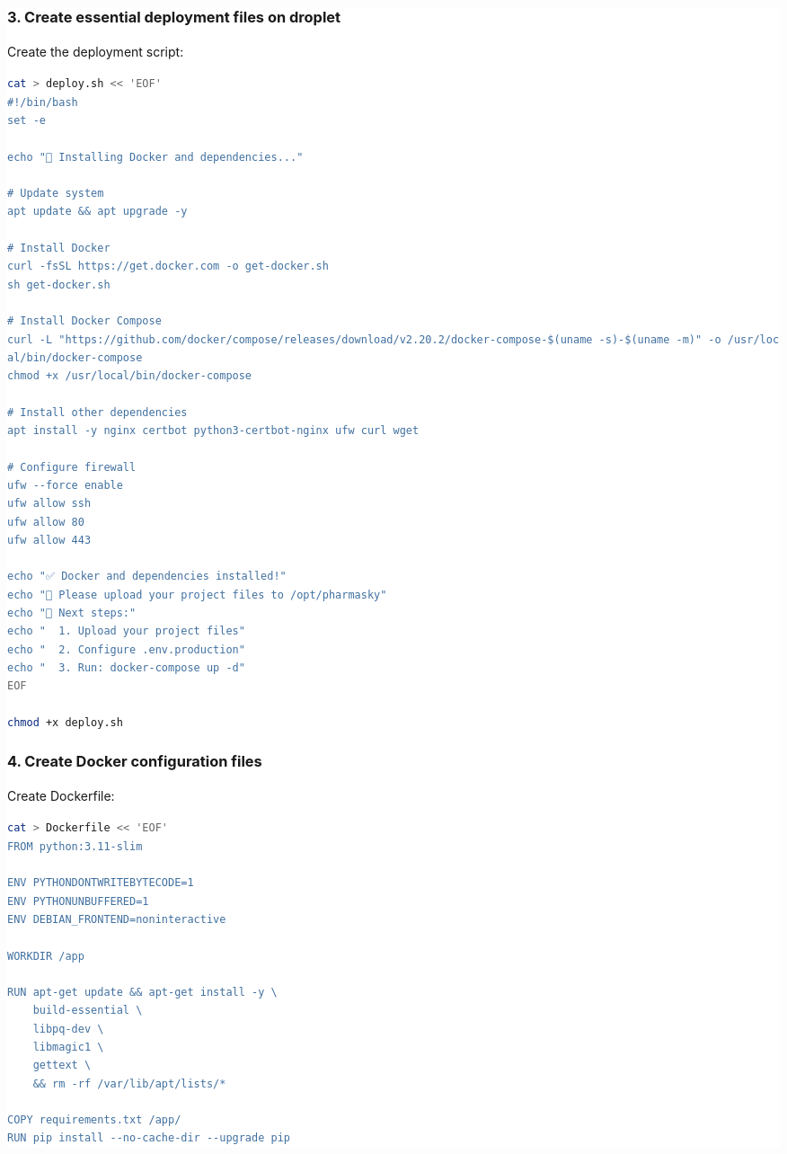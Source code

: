 ### 3. Create essential deployment files on droplet

Create the deployment script:
```bash
cat > deploy.sh << 'EOF'
#!/bin/bash
set -e

echo "🚀 Installing Docker and dependencies..."

# Update system
apt update && apt upgrade -y

# Install Docker
curl -fsSL https://get.docker.com -o get-docker.sh
sh get-docker.sh

# Install Docker Compose
curl -L "https://github.com/docker/compose/releases/download/v2.20.2/docker-compose-$(uname -s)-$(uname -m)" -o /usr/local/bin/docker-compose
chmod +x /usr/local/bin/docker-compose

# Install other dependencies
apt install -y nginx certbot python3-certbot-nginx ufw curl wget

# Configure firewall
ufw --force enable
ufw allow ssh
ufw allow 80
ufw allow 443

echo "✅ Docker and dependencies installed!"
echo "📁 Please upload your project files to /opt/pharmasky"
echo "📝 Next steps:"
echo "  1. Upload your project files"
echo "  2. Configure .env.production"
echo "  3. Run: docker-compose up -d"
EOF

chmod +x deploy.sh
```

### 4. Create Docker configuration files

Create Dockerfile:
```bash
cat > Dockerfile << 'EOF'
FROM python:3.11-slim

ENV PYTHONDONTWRITEBYTECODE=1
ENV PYTHONUNBUFFERED=1
ENV DEBIAN_FRONTEND=noninteractive

WORKDIR /app

RUN apt-get update && apt-get install -y \
    build-essential \
    libpq-dev \
    libmagic1 \
    gettext \
    && rm -rf /var/lib/apt/lists/*

COPY requirements.txt /app/
RUN pip install --no-cache-dir --upgrade pip
```